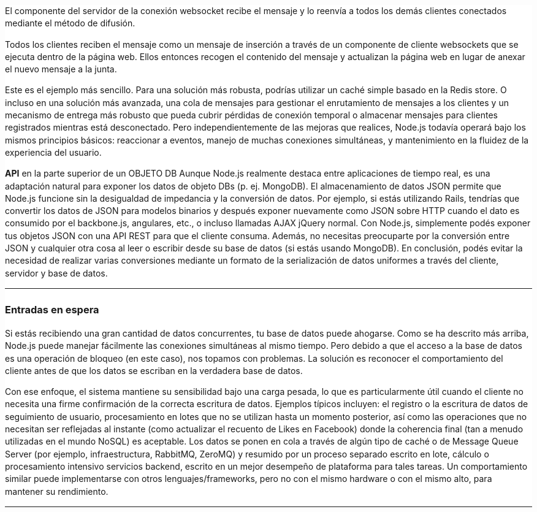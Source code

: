 
El componente del servidor de la conexión websocket recibe el mensaje y lo reenvía a todos los demás clientes conectados mediante el método de difusión.


Todos los clientes reciben el mensaje como un mensaje de inserción a través de un componente de cliente websockets que se ejecuta dentro de la página web. Ellos entonces recogen el contenido del mensaje y actualizan la página web en lugar de anexar el nuevo mensaje a la junta.



Este es el ejemplo más sencillo. Para una solución más robusta, podrías utilizar un caché simple basado en la Redis store. O incluso en una solución más avanzada, una cola de mensajes para gestionar el enrutamiento de mensajes a los clientes y un mecanismo de entrega más robusto que pueda cubrir pérdidas de conexión temporal o almacenar mensajes para clientes registrados mientras está desconectado. Pero independientemente de las mejoras que realices, Node.js todavía operará bajo los mismos principios básicos: reaccionar a eventos, manejo de muchas conexiones simultáneas, y mantenimiento en la fluidez de la experiencia del usuario.
 

**API** en la parte superior de un OBJETO DB
Aunque Node.js realmente destaca entre aplicaciones de tiempo real, es una adaptación natural para exponer los datos de objeto DBs (p. ej. MongoDB). El almacenamiento de datos JSON permite que Node.js funcione sin la desigualdad de impedancia y la conversión de datos.
Por ejemplo, si estás utilizando Rails, tendrías que convertir los datos de JSON para modelos binarios y después exponer nuevamente como JSON sobre HTTP cuando el dato es consumido por el backbone.js, angulares, etc., o incluso llamadas AJAX jQuery normal. Con Node.js, simplemente podés exponer tus objetos JSON con una API REST para que el cliente consuma. Además, no necesitas preocuparte por la conversión entre JSON y cualquier otra cosa al leer o escribir desde su base de datos (si estás usando MongoDB). En conclusión, podés evitar la necesidad de realizar varias conversiones mediante un formato de la serialización de datos uniformes a través del cliente, servidor y base de datos.
 

---
### Entradas en espera


Si estás recibiendo una gran cantidad de datos concurrentes, tu base de datos puede ahogarse. Como se ha descrito más arriba, Node.js puede manejar fácilmente las conexiones simultáneas al mismo tiempo. Pero debido a que el acceso a la base de datos es una operación de bloqueo (en este caso), nos topamos con problemas. La solución es reconocer el comportamiento del cliente antes de que los datos se escriban en la verdadera base de datos.


Con ese enfoque, el sistema mantiene su sensibilidad bajo una carga pesada, lo que es particularmente útil cuando el cliente no necesita una firme confirmación de la correcta escritura de datos. Ejemplos típicos incluyen: el registro o la escritura de datos de seguimiento de usuario, procesamiento en lotes que no se utilizan hasta un momento posterior, así como las operaciones que no necesitan ser reflejadas al instante (como actualizar el recuento de Likes en Facebook) donde la coherencia final (tan a menudo utilizadas en el mundo NoSQL) es aceptable.
Los datos se ponen en cola a través de algún tipo de caché o de Message Queue Server (por ejemplo, infraestructura, RabbitMQ, ZeroMQ) y resumido por un proceso separado escrito en lote, cálculo o procesamiento intensivo servicios backend, escrito en un mejor desempeño de plataforma para tales tareas. Un comportamiento similar puede implementarse con otros lenguajes/frameworks, pero no con el mismo hardware o con el mismo alto, para mantener su rendimiento.


---